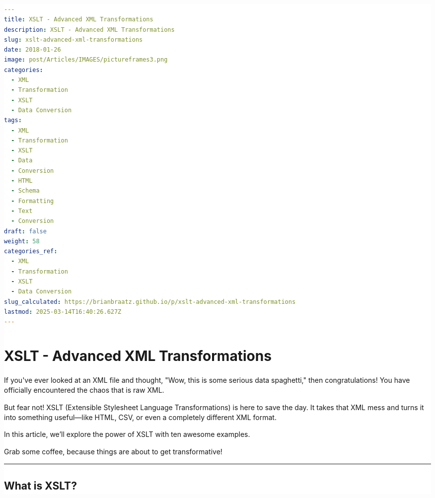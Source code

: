 ```yaml
---
title: XSLT - Advanced XML Transformations
description: XSLT - Advanced XML Transformations
slug: xslt-advanced-xml-transformations
date: 2018-01-26
image: post/Articles/IMAGES/pictureframes3.png
categories:
  - XML
  - Transformation
  - XSLT
  - Data Conversion
tags:
  - XML
  - Transformation
  - XSLT
  - Data
  - Conversion
  - HTML
  - Schema
  - Formatting
  - Text
  - Conversion
draft: false
weight: 58
categories_ref:
  - XML
  - Transformation
  - XSLT
  - Data Conversion
slug_calculated: https://brianbraatz.github.io/p/xslt-advanced-xml-transformations
lastmod: 2025-03-14T16:40:26.627Z
---
```

# XSLT - Advanced XML Transformations

If you've ever looked at an XML file and thought, "Wow, this is some serious data spaghetti," then congratulations! You have officially encountered the chaos that is raw XML.

But fear not! XSLT (Extensible Stylesheet Language Transformations) is here to save the day. It takes that XML mess and turns it into something useful—like HTML, CSV, or even a completely different XML format.

In this article, we’ll explore the power of XSLT with ten awesome examples.

Grab some coffee, because things are about to get transformative!

***

## What is XSLT?

